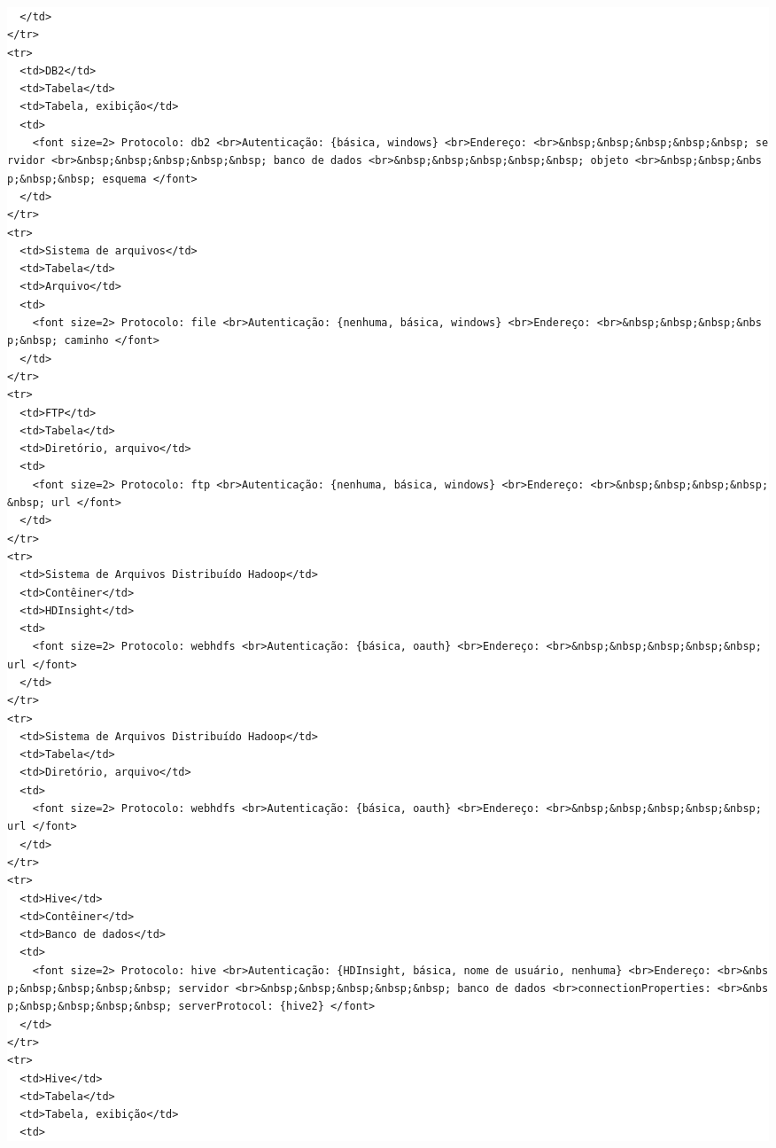       </td>
    </tr>
    <tr>
      <td>DB2</td>
      <td>Tabela</td>
      <td>Tabela, exibição</td>
      <td>
        <font size=2> Protocolo: db2 <br>Autenticação: {básica, windows} <br>Endereço: <br>&nbsp;&nbsp;&nbsp;&nbsp;&nbsp; servidor <br>&nbsp;&nbsp;&nbsp;&nbsp;&nbsp; banco de dados <br>&nbsp;&nbsp;&nbsp;&nbsp;&nbsp; objeto <br>&nbsp;&nbsp;&nbsp;&nbsp;&nbsp; esquema </font>
      </td>
    </tr>
    <tr>
      <td>Sistema de arquivos</td>
      <td>Tabela</td>
      <td>Arquivo</td>
      <td>
        <font size=2> Protocolo: file <br>Autenticação: {nenhuma, básica, windows} <br>Endereço: <br>&nbsp;&nbsp;&nbsp;&nbsp;&nbsp; caminho </font>
      </td>
    </tr>
    <tr>
      <td>FTP</td>
      <td>Tabela</td>
      <td>Diretório, arquivo</td>
      <td>
        <font size=2> Protocolo: ftp <br>Autenticação: {nenhuma, básica, windows} <br>Endereço: <br>&nbsp;&nbsp;&nbsp;&nbsp;&nbsp; url </font>
      </td>
    </tr>
    <tr>
      <td>Sistema de Arquivos Distribuído Hadoop</td>
      <td>Contêiner</td>
      <td>HDInsight</td>
      <td>
        <font size=2> Protocolo: webhdfs <br>Autenticação: {básica, oauth} <br>Endereço: <br>&nbsp;&nbsp;&nbsp;&nbsp;&nbsp; url </font>
      </td>
    </tr>
    <tr>
      <td>Sistema de Arquivos Distribuído Hadoop</td>
      <td>Tabela</td>
      <td>Diretório, arquivo</td>
      <td>
        <font size=2> Protocolo: webhdfs <br>Autenticação: {básica, oauth} <br>Endereço: <br>&nbsp;&nbsp;&nbsp;&nbsp;&nbsp; url </font>
      </td>
    </tr>
    <tr>
      <td>Hive</td>
      <td>Contêiner</td>
      <td>Banco de dados</td>
      <td>
        <font size=2> Protocolo: hive <br>Autenticação: {HDInsight, básica, nome de usuário, nenhuma} <br>Endereço: <br>&nbsp;&nbsp;&nbsp;&nbsp;&nbsp; servidor <br>&nbsp;&nbsp;&nbsp;&nbsp;&nbsp; banco de dados <br>connectionProperties: <br>&nbsp;&nbsp;&nbsp;&nbsp;&nbsp; serverProtocol: {hive2} </font>
      </td>
    </tr>
    <tr>
      <td>Hive</td>
      <td>Tabela</td>
      <td>Tabela, exibição</td>
      <td>